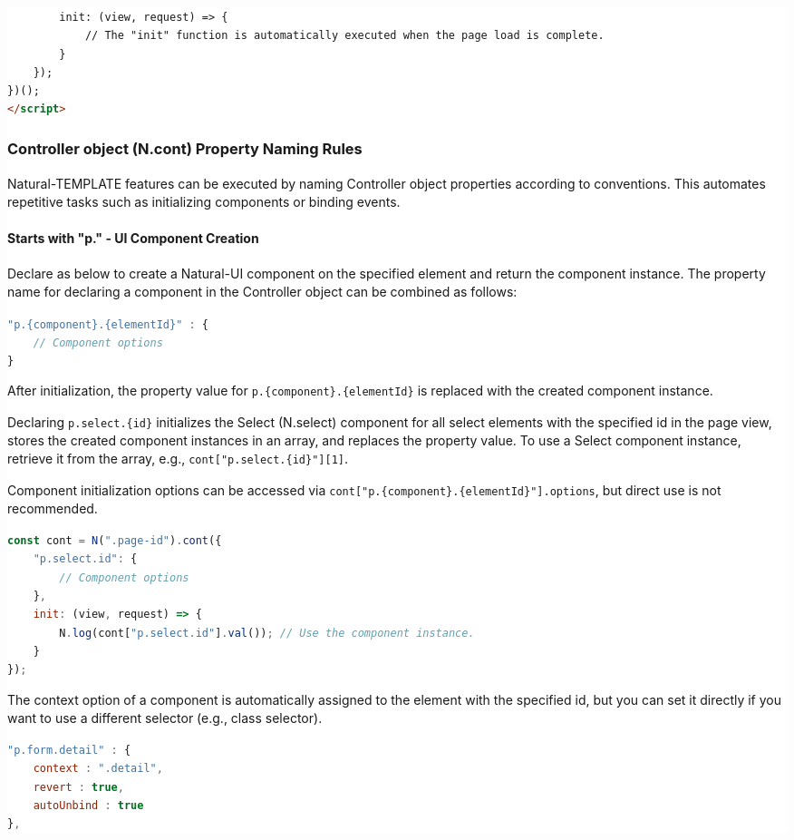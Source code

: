 ```html
        init: (view, request) => {
            // The "init" function is automatically executed when the page load is complete.
        }
    });
})();
</script>
```

### Controller object (N.cont) Property Naming Rules

Natural-TEMPLATE features can be executed by naming Controller object properties according to conventions. This automates repetitive tasks such as initializing components or binding events.

#### Starts with "p." - UI Component Creation

Declare as below to create a Natural-UI component on the specified element and return the component instance. The property name for declaring a component in the Controller object can be combined as follows:

```javascript
"p.{component}.{elementId}" : {
    // Component options
}
```

After initialization, the property value for `p.{component}.{elementId}` is replaced with the created component instance.

Declaring `p.select.{id}` initializes the Select (N.select) component for all select elements with the specified id in the page view, stores the created component instances in an array, and replaces the property value. To use a Select component instance, retrieve it from the array, e.g., `cont["p.select.{id}"][1]`.

Component initialization options can be accessed via `cont["p.{component}.{elementId}"].options`, but direct use is not recommended.

```javascript
const cont = N(".page-id").cont({
    "p.select.id": {
        // Component options
    },
    init: (view, request) => {
        N.log(cont["p.select.id"].val()); // Use the component instance.
    }
});
```

The context option of a component is automatically assigned to the element with the specified id, but you can set it directly if you want to use a different selector (e.g., class selector).

```javascript
"p.form.detail" : {
    context : ".detail",
    revert : true,
    autoUnbind : true
},
```
